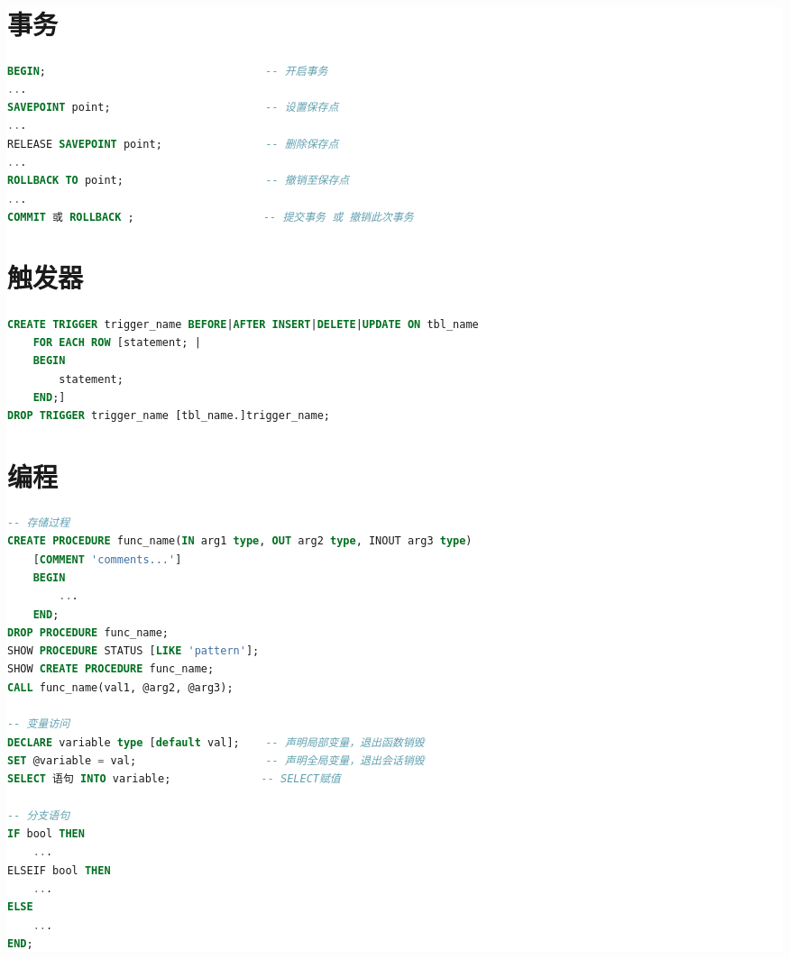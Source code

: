 # 事务
```sql
BEGIN;                                  -- 开启事务
...
SAVEPOINT point;                        -- 设置保存点
...
RELEASE SAVEPOINT point;                -- 删除保存点
...
ROLLBACK TO point;                      -- 撤销至保存点
...
COMMIT 或 ROLLBACK ;                    -- 提交事务 或 撤销此次事务
```

# 触发器
```sql
CREATE TRIGGER trigger_name BEFORE|AFTER INSERT|DELETE|UPDATE ON tbl_name
    FOR EACH ROW [statement; |
    BEGIN
        statement;
    END;]
DROP TRIGGER trigger_name [tbl_name.]trigger_name;
```
# 编程
```sql
-- 存储过程
CREATE PROCEDURE func_name(IN arg1 type, OUT arg2 type, INOUT arg3 type)
    [COMMENT 'comments...']
    BEGIN
        ...
    END;
DROP PROCEDURE func_name;
SHOW PROCEDURE STATUS [LIKE 'pattern'];
SHOW CREATE PROCEDURE func_name;
CALL func_name(val1, @arg2, @arg3);

-- 变量访问
DECLARE variable type [default val];    -- 声明局部变量，退出函数销毁
SET @variable = val;                    -- 声明全局变量，退出会话销毁
SELECT 语句 INTO variable;              -- SELECT赋值

-- 分支语句
IF bool THEN
    ...
ELSEIF bool THEN
    ...
ELSE
    ...
END;
```

